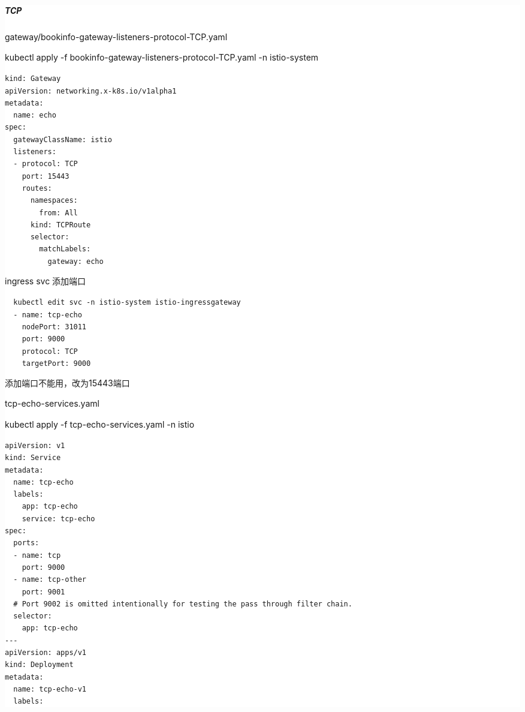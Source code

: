 



##### TCP

gateway/bookinfo-gateway-listeners-protocol-TCP.yaml

kubectl apply -f bookinfo-gateway-listeners-protocol-TCP.yaml -n istio-system

```
kind: Gateway
apiVersion: networking.x-k8s.io/v1alpha1
metadata:
  name: echo
spec:
  gatewayClassName: istio
  listeners:
  - protocol: TCP
    port: 15443
    routes:
      namespaces:
        from: All
      kind: TCPRoute
      selector:
        matchLabels:
          gateway: echo
```

ingress svc 添加端口

```
  kubectl edit svc -n istio-system istio-ingressgateway 
  - name: tcp-echo
    nodePort: 31011
    port: 9000
    protocol: TCP
    targetPort: 9000
```

添加端口不能用，改为15443端口



tcp-echo-services.yaml

kubectl  apply -f tcp-echo-services.yaml -n istio

```
apiVersion: v1
kind: Service
metadata:
  name: tcp-echo
  labels:
    app: tcp-echo
    service: tcp-echo
spec:
  ports:
  - name: tcp
    port: 9000
  - name: tcp-other
    port: 9001
  # Port 9002 is omitted intentionally for testing the pass through filter chain.
  selector:
    app: tcp-echo
---
apiVersion: apps/v1
kind: Deployment
metadata:
  name: tcp-echo-v1
  labels:
```